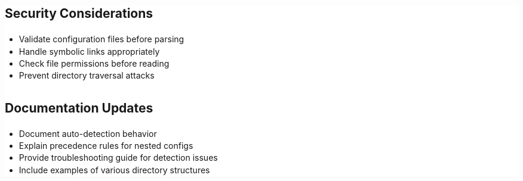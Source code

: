 ## Security Considerations
- Validate configuration files before parsing
- Handle symbolic links appropriately
- Check file permissions before reading
- Prevent directory traversal attacks

## Documentation Updates
- Document auto-detection behavior
- Explain precedence rules for nested configs
- Provide troubleshooting guide for detection issues
- Include examples of various directory structures